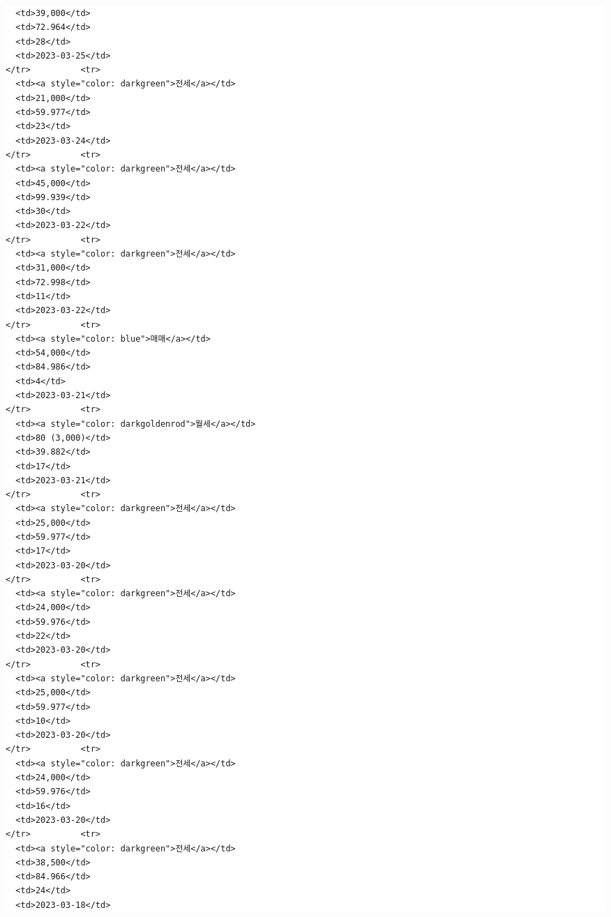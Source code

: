       <td>39,000</td>
      <td>72.964</td>
      <td>28</td>
      <td>2023-03-25</td>
    </tr>          <tr>
      <td><a style="color: darkgreen">전세</a></td>
      <td>21,000</td>
      <td>59.977</td>
      <td>23</td>
      <td>2023-03-24</td>
    </tr>          <tr>
      <td><a style="color: darkgreen">전세</a></td>
      <td>45,000</td>
      <td>99.939</td>
      <td>30</td>
      <td>2023-03-22</td>
    </tr>          <tr>
      <td><a style="color: darkgreen">전세</a></td>
      <td>31,000</td>
      <td>72.998</td>
      <td>11</td>
      <td>2023-03-22</td>
    </tr>          <tr>
      <td><a style="color: blue">매매</a></td>
      <td>54,000</td>
      <td>84.986</td>
      <td>4</td>
      <td>2023-03-21</td>
    </tr>          <tr>
      <td><a style="color: darkgoldenrod">월세</a></td>
      <td>80 (3,000)</td>
      <td>39.882</td>
      <td>17</td>
      <td>2023-03-21</td>
    </tr>          <tr>
      <td><a style="color: darkgreen">전세</a></td>
      <td>25,000</td>
      <td>59.977</td>
      <td>17</td>
      <td>2023-03-20</td>
    </tr>          <tr>
      <td><a style="color: darkgreen">전세</a></td>
      <td>24,000</td>
      <td>59.976</td>
      <td>22</td>
      <td>2023-03-20</td>
    </tr>          <tr>
      <td><a style="color: darkgreen">전세</a></td>
      <td>25,000</td>
      <td>59.977</td>
      <td>10</td>
      <td>2023-03-20</td>
    </tr>          <tr>
      <td><a style="color: darkgreen">전세</a></td>
      <td>24,000</td>
      <td>59.976</td>
      <td>16</td>
      <td>2023-03-20</td>
    </tr>          <tr>
      <td><a style="color: darkgreen">전세</a></td>
      <td>38,500</td>
      <td>84.966</td>
      <td>24</td>
      <td>2023-03-18</td>
